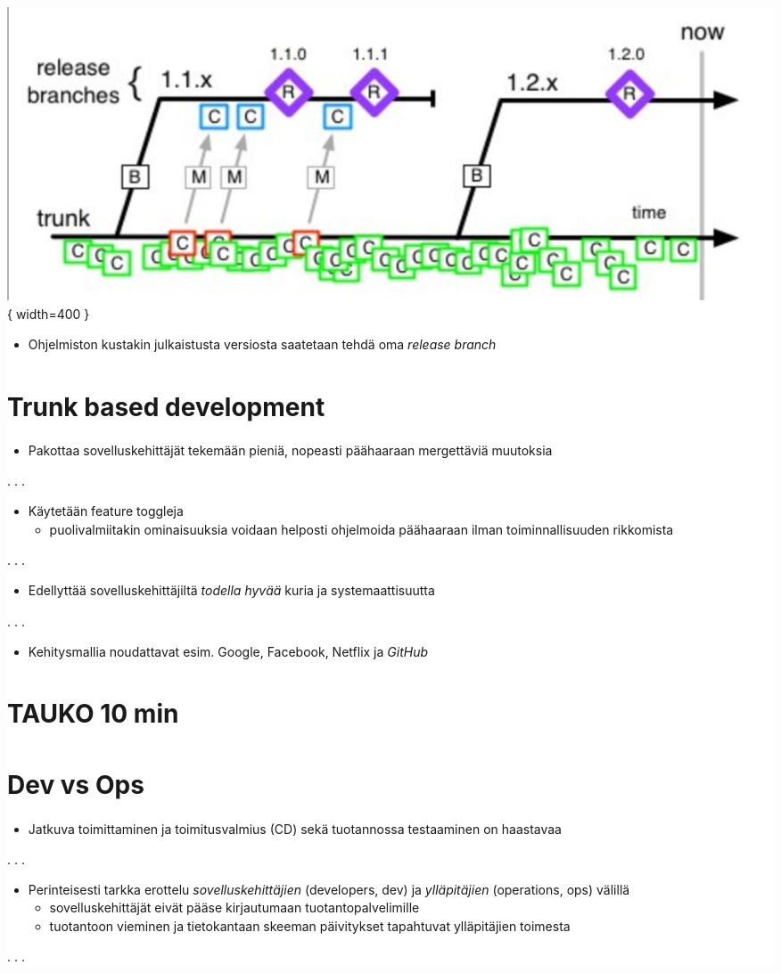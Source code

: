 ![](./images/trunk.png){ width=400 }

- Ohjelmiston kustakin julkaistusta versiosta saatetaan tehdä oma _release branch_

# Trunk based development
 
- Pakottaa sovelluskehittäjät tekemään pieniä, nopeasti päähaaraan mergettäviä muutoksia

. . .

- Käytetään feature toggleja
  - puolivalmiitakin ominaisuuksia voidaan helposti ohjelmoida päähaaraan ilman toiminnallisuuden rikkomista

. . .

- Edellyttää sovelluskehittäjiltä _todella hyvää_ kuria ja systemaattisuutta

. . .

- Kehitysmallia noudattavat esim. Google, Facebook, Netflix ja _GitHub_

# TAUKO 10 min

# Dev vs Ops

- Jatkuva toimittaminen ja toimitusvalmius (CD) sekä tuotannossa testaaminen on haastavaa

. . .

- Perinteisesti tarkka erottelu _sovelluskehittäjien_ (developers, dev) ja _ylläpitäjien_ (operations, ops) välillä
  - sovelluskehittäjät eivät pääse kirjautumaan tuotantopalvelimille 
  - tuotantoon vieminen ja tietokantaan skeeman päivitykset tapahtuvat ylläpitäjien toimesta

. . .
